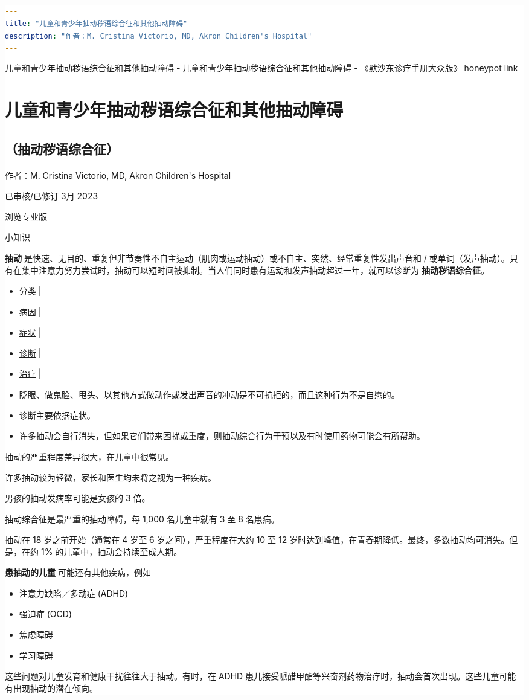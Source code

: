 ```yaml
---
title: "儿童和青少年抽动秽语综合征和其他抽动障碍"
description: "作者：M. Cristina Victorio, MD, Akron Children's Hospital"
---
```


﻿儿童和青少年抽动秽语综合征和其他抽动障碍 \- 儿童和青少年抽动秽语综合征和其他抽动障碍 \- 《默沙东诊疗手册大众版》 honeypot link

# 儿童和青少年抽动秽语综合征和其他抽动障碍

## （抽动秽语综合征）

作者：M. Cristina Victorio, MD, Akron Children's Hospital

已审核/已修订 3月 2023

浏览专业版

小知识

**抽动** 是快速、无目的、重复但非节奏性不自主运动（肌肉或运动抽动）或不自主、突然、经常重复性发出声音和 / 或单词（发声抽动）。只有在集中注意力努力尝试时，抽动可以短时间被抑制。当人们同时患有运动和发声抽动超过一年，就可以诊断为 **抽动秽语综合征**。

- [分类](#分类_v31788380_zh) \|
- [病因](#病因_v11677197_zh) \|
- [症状](#症状_v742830_zh) \|
- [诊断](#诊断_v11677264_zh) \|
- [治疗](#治疗_v742834_zh) \|

- 眨眼、做鬼脸、甩头、以其他方式做动作或发出声音的冲动是不可抗拒的，而且这种行为不是自愿的。

- 诊断主要依据症状。

- 许多抽动会自行消失，但如果它们带来困扰或重度，则抽动综合行为干预以及有时使用药物可能会有所帮助。


抽动的严重程度差异很大，在儿童中很常见。

许多抽动较为轻微，家长和医生均未将之视为一种疾病。

男孩的抽动发病率可能是女孩的 3 倍。

抽动综合征是最严重的抽动障碍，每 1,000 名儿童中就有 3 至 8 名患病。

抽动在 18 岁之前开始（通常在 4 岁至 6 岁之间），严重程度在大约 10 至 12 岁时达到峰值，在青春期降低。最终，多数抽动均可消失。但是，在约 1% 的儿童中，抽动会持续至成人期。

**患抽动的儿童** 可能还有其他疾病，例如

- 注意力缺陷／多动症 (ADHD)

- 强迫症 (OCD)

- 焦虑障碍

- 学习障碍


这些问题对儿童发育和健康干扰往往大于抽动。有时，在 ADHD 患儿接受哌醋甲酯等兴奋剂药物治疗时，抽动会首次出现。这些儿童可能有出现抽动的潜在倾向。
